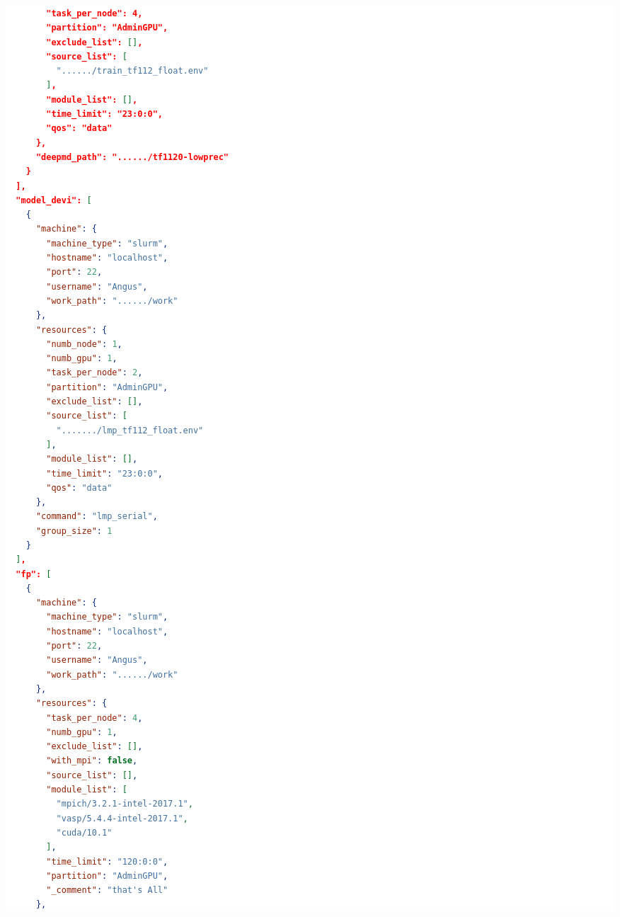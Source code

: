 ```json
        "task_per_node": 4,
        "partition": "AdminGPU",
        "exclude_list": [],
        "source_list": [
          "....../train_tf112_float.env"
        ],
        "module_list": [],
        "time_limit": "23:0:0",
        "qos": "data"
      },
      "deepmd_path": "....../tf1120-lowprec"
    }
  ],
  "model_devi": [
    {
      "machine": {
        "machine_type": "slurm",
        "hostname": "localhost",
        "port": 22,
        "username": "Angus",
        "work_path": "....../work"
      },
      "resources": {
        "numb_node": 1,
        "numb_gpu": 1,
        "task_per_node": 2,
        "partition": "AdminGPU",
        "exclude_list": [],
        "source_list": [
          "......./lmp_tf112_float.env"
        ],
        "module_list": [],
        "time_limit": "23:0:0",
        "qos": "data"
      },
      "command": "lmp_serial",
      "group_size": 1
    }
  ],
  "fp": [
    {
      "machine": {
        "machine_type": "slurm",
        "hostname": "localhost",
        "port": 22,
        "username": "Angus",
        "work_path": "....../work"
      },
      "resources": {
        "task_per_node": 4,
        "numb_gpu": 1,
        "exclude_list": [],
        "with_mpi": false,
        "source_list": [],
        "module_list": [
          "mpich/3.2.1-intel-2017.1",
          "vasp/5.4.4-intel-2017.1",
          "cuda/10.1"
        ],
        "time_limit": "120:0:0",
        "partition": "AdminGPU",
        "_comment": "that's All"
      },
```